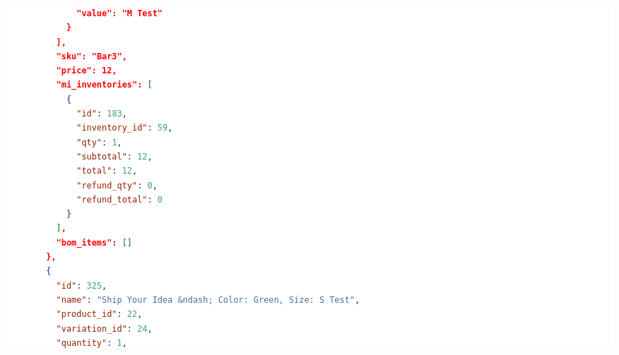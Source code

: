 ```json
              "value": "M Test"
            }
          ],
          "sku": "Bar3",
          "price": 12,
          "mi_inventories": [
            {
              "id": 183,
              "inventory_id": 59,
              "qty": 1,
              "subtotal": 12,
              "total": 12,
              "refund_qty": 0,
              "refund_total": 0
            }
          ],
          "bom_items": [] 
        },
        {
          "id": 325,
          "name": "Ship Your Idea &ndash; Color: Green, Size: S Test",
          "product_id": 22,
          "variation_id": 24,
          "quantity": 1,

